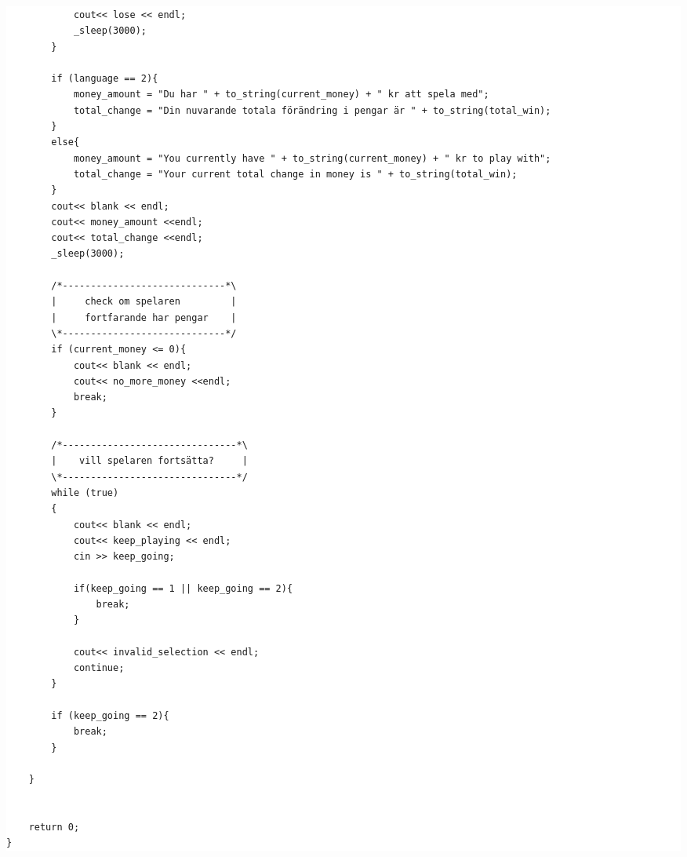                 cout<< lose << endl;
                _sleep(3000);
            }

            if (language == 2){
                money_amount = "Du har " + to_string(current_money) + " kr att spela med";
                total_change = "Din nuvarande totala förändring i pengar är " + to_string(total_win);
            }
            else{
                money_amount = "You currently have " + to_string(current_money) + " kr to play with";
                total_change = "Your current total change in money is " + to_string(total_win);
            }
            cout<< blank << endl;
            cout<< money_amount <<endl;
            cout<< total_change <<endl;
            _sleep(3000);

            /*-----------------------------*\
            |     check om spelaren         |
            |     fortfarande har pengar    |
            \*-----------------------------*/
            if (current_money <= 0){
                cout<< blank << endl;
                cout<< no_more_money <<endl;
                break;
            }

            /*-------------------------------*\
            |    vill spelaren fortsätta?     |
            \*-------------------------------*/
            while (true)
            {
                cout<< blank << endl;
                cout<< keep_playing << endl;
                cin >> keep_going;

                if(keep_going == 1 || keep_going == 2){
                    break;
                }
    
                cout<< invalid_selection << endl;
                continue;
            }
            
            if (keep_going == 2){
                break;
            }
    
        }
        
        
        return 0;
    }

